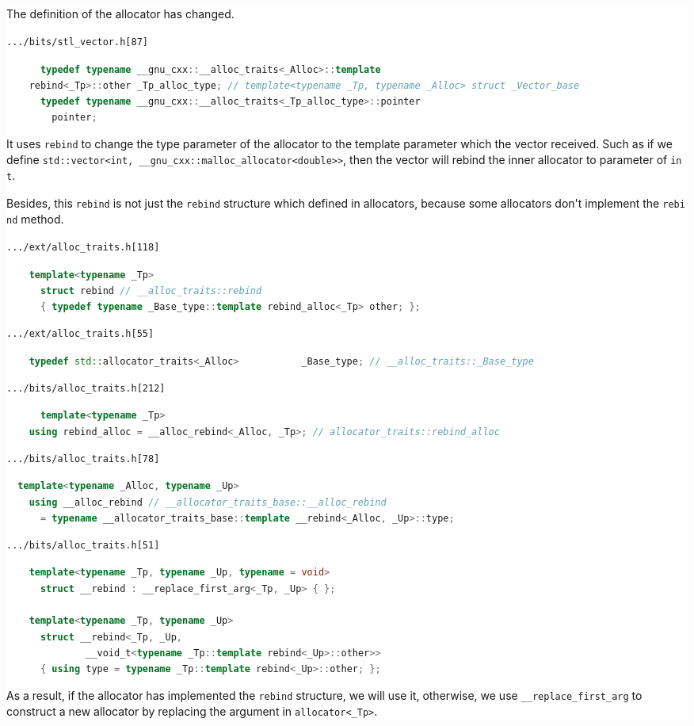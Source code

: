 The definition of the allocator has changed.

`.../bits/stl_vector.h[87]`
```c++
      typedef typename __gnu_cxx::__alloc_traits<_Alloc>::template
	rebind<_Tp>::other _Tp_alloc_type; // template<typename _Tp, typename _Alloc> struct _Vector_base
      typedef typename __gnu_cxx::__alloc_traits<_Tp_alloc_type>::pointer
       	pointer;
```

It uses `rebind` to change the type parameter of the allocator to the template parameter which the vector received. Such as if we define `std::vector<int, __gnu_cxx::malloc_allocator<double>>`, then the vector will rebind the inner allocator to parameter of `int`.

Besides, this `rebind` is not just the `rebind` structure which defined in allocators, because some allocators don't implement the `rebind` method.

`.../ext/alloc_traits.h[118]`
```c++
    template<typename _Tp>
      struct rebind // __alloc_traits::rebind
      { typedef typename _Base_type::template rebind_alloc<_Tp> other; };
```

`.../ext/alloc_traits.h[55]`
```c++
    typedef std::allocator_traits<_Alloc>           _Base_type; // __alloc_traits::_Base_type
```

`.../bits/alloc_traits.h[212]`
```c++
      template<typename _Tp>
	using rebind_alloc = __alloc_rebind<_Alloc, _Tp>; // allocator_traits::rebind_alloc
```

`.../bits/alloc_traits.h[78]`
```c++
  template<typename _Alloc, typename _Up>
    using __alloc_rebind // __allocator_traits_base::__alloc_rebind
      = typename __allocator_traits_base::template __rebind<_Alloc, _Up>::type;
```

`.../bits/alloc_traits.h[51]`
```c++
    template<typename _Tp, typename _Up, typename = void>
      struct __rebind : __replace_first_arg<_Tp, _Up> { };

    template<typename _Tp, typename _Up>
      struct __rebind<_Tp, _Up,
		      __void_t<typename _Tp::template rebind<_Up>::other>>
      { using type = typename _Tp::template rebind<_Up>::other; };
```

As a result, if the allocator has implemented the `rebind` structure, we will use it, otherwise, we use `__replace_first_arg` to construct a new allocator by replacing the argument in `allocator<_Tp>`.
